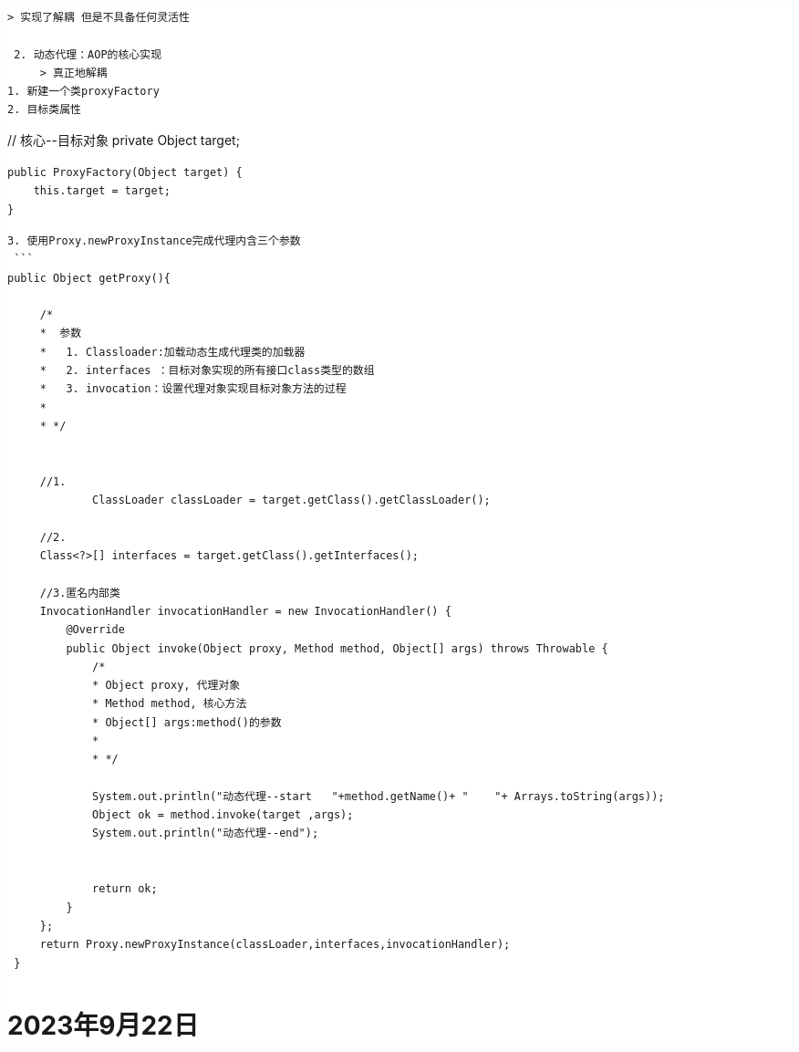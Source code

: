    ``` 
   > 实现了解耦 但是不具备任何灵活性

    2. 动态代理：AOP的核心实现  
        > 真正地解耦
   1. 新建一个类proxyFactory
   2. 目标类属性
   ```
   //    核心--目标对象
    private Object target;

    public ProxyFactory(Object target) {
        this.target = target;
    }
   
   ```
   3. 使用Proxy.newProxyInstance完成代理内含三个参数
    ```
   public Object getProxy(){

        /*
        *  参数
        *   1. Classloader:加载动态生成代理类的加载器
        *   2. interfaces ：目标对象实现的所有接口class类型的数组
        *   3. invocation：设置代理对象实现目标对象方法的过程
        *
        * */


        //1.
                ClassLoader classLoader = target.getClass().getClassLoader();

        //2.
        Class<?>[] interfaces = target.getClass().getInterfaces();

        //3.匿名内部类
        InvocationHandler invocationHandler = new InvocationHandler() {
            @Override
            public Object invoke(Object proxy, Method method, Object[] args) throws Throwable {
                /*
                * Object proxy, 代理对象
                * Method method, 核心方法
                * Object[] args:method()的参数
                *
                * */

                System.out.println("动态代理--start   "+method.getName()+ "    "+ Arrays.toString(args));
                Object ok = method.invoke(target ,args);
                System.out.println("动态代理--end");


                return ok;
            }
        };
        return Proxy.newProxyInstance(classLoader,interfaces,invocationHandler);
    }
   
   ```
# 2023年9月22日
